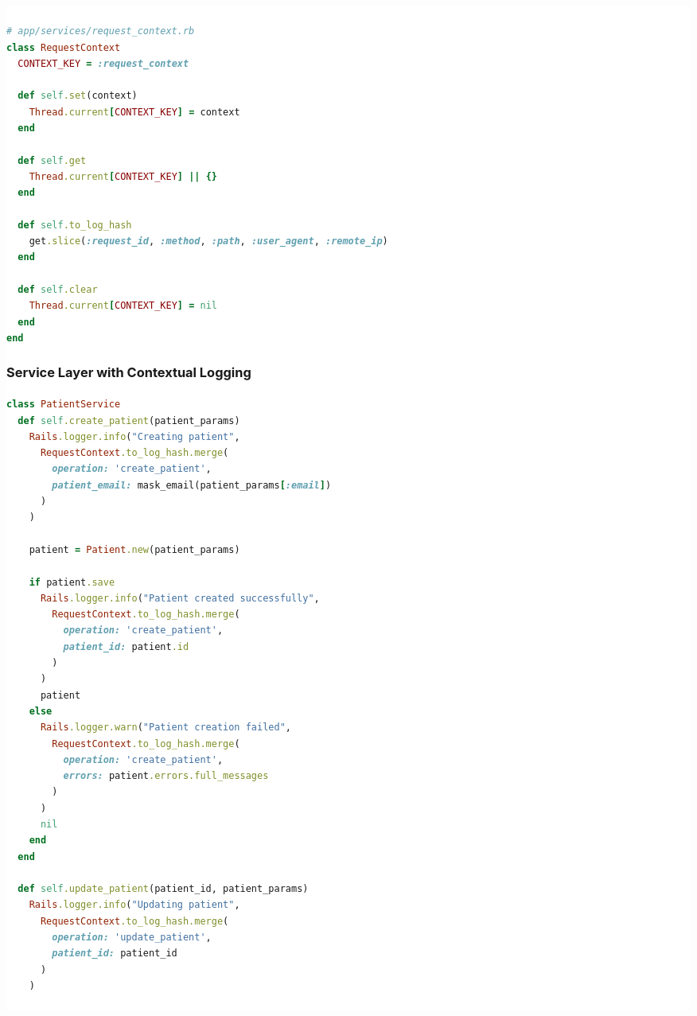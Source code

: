   ```ruby
  
  # app/services/request_context.rb
  class RequestContext
    CONTEXT_KEY = :request_context
    
    def self.set(context)
      Thread.current[CONTEXT_KEY] = context
    end
    
    def self.get
      Thread.current[CONTEXT_KEY] || {}
    end
    
    def self.to_log_hash
      get.slice(:request_id, :method, :path, :user_agent, :remote_ip)
    end
    
    def self.clear
      Thread.current[CONTEXT_KEY] = nil
    end
  end
  ```

  ### Service Layer with Contextual Logging
  ```ruby
  class PatientService
    def self.create_patient(patient_params)
      Rails.logger.info("Creating patient", 
        RequestContext.to_log_hash.merge(
          operation: 'create_patient',
          patient_email: mask_email(patient_params[:email])
        )
      )
      
      patient = Patient.new(patient_params)
      
      if patient.save
        Rails.logger.info("Patient created successfully",
          RequestContext.to_log_hash.merge(
            operation: 'create_patient',
            patient_id: patient.id
          )
        )
        patient
      else
        Rails.logger.warn("Patient creation failed",
          RequestContext.to_log_hash.merge(
            operation: 'create_patient',
            errors: patient.errors.full_messages
          )
        )
        nil
      end
    end
    
    def self.update_patient(patient_id, patient_params)
      Rails.logger.info("Updating patient",
        RequestContext.to_log_hash.merge(
          operation: 'update_patient',
          patient_id: patient_id
        )
      )
      
  ```